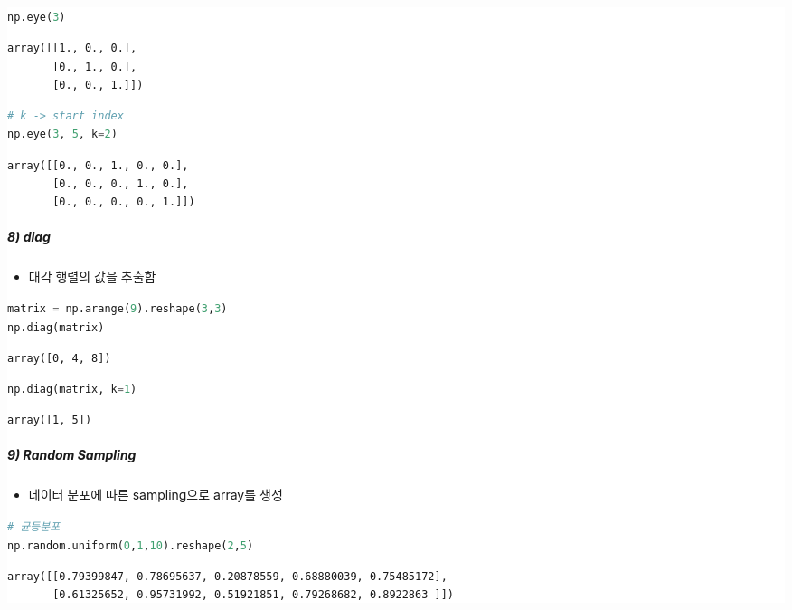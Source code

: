 
```python
np.eye(3)
```




    array([[1., 0., 0.],
           [0., 1., 0.],
           [0., 0., 1.]])




```python
# k -> start index
np.eye(3, 5, k=2)
```




    array([[0., 0., 1., 0., 0.],
           [0., 0., 0., 1., 0.],
           [0., 0., 0., 0., 1.]])



##### 8) diag
- 대각 행렬의 값을 추출함


```python
matrix = np.arange(9).reshape(3,3)
np.diag(matrix)
```




    array([0, 4, 8])




```python
np.diag(matrix, k=1)
```




    array([1, 5])



##### 9) Random Sampling
- 데이터 분포에 따른 sampling으로 array를 생성


```python
# 균등분포
np.random.uniform(0,1,10).reshape(2,5)
```




    array([[0.79399847, 0.78695637, 0.20878559, 0.68880039, 0.75485172],
           [0.61325652, 0.95731992, 0.51921851, 0.79268682, 0.8922863 ]])
